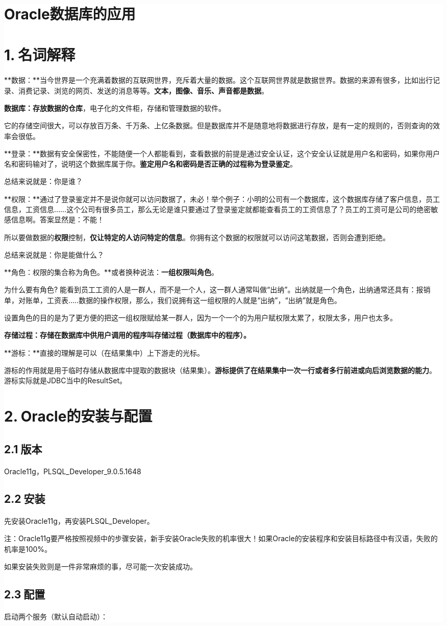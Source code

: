 # **Oracle数据库的应用**

# **1.** **名词解释**

**数据：**当今世界是一个充满着数据的互联网世界，充斥着大量的数据。这个互联网世界就是数据世界。数据的来源有很多，比如出行记录、消费记录、浏览的网页、发送的消息等等。**文本，图像、音乐、声音都是数据**。

**数据库：存放数据的仓库**，电子化的文件柜，存储和管理数据的软件。

它的存储空间很大，可以存放百万条、千万条、上亿条数据。但是数据库并不是随意地将数据进行存放，是有一定的规则的，否则查询的效率会很低。

**登录：**数据有安全保密性，不能随便一个人都能看到，查看数据的前提是通过安全认证，这个安全认证就是用户名和密码，如果你用户名和密码输对了，说明这个数据库属于你。**鉴定用户名和密码是否正确的过程称为登录鉴定**。

  总结来说就是：你是谁？

**权限：**通过了登录鉴定并不是说你就可以访问数据了，未必！举个例子：小明的公司有一个数据库，这个数据库存储了客户信息，员工信息，工资信息……这个公司有很多员工，那么无论是谁只要通过了登录鉴定就都能查看员工的工资信息了？员工的工资可是公司的绝密敏感信息啊。答案显然是：不能！

所以要做数据的**权限**控制，**仅让特定的人访问特定的信息**。你拥有这个数据的权限就可以访问这笔数据，否则会遭到拒绝。

总结来说就是：你是能做什么？

**角色：权限的集合称为角色。**或者换种说法：**一组权限叫角色**。

为什么要有角色? 能看到员工工资的人是一群人，而不是一个人，这一群人通常叫做“出纳”。出纳就是一个角色，出纳通常还具有：报销单，对账单，工资表…..数据的操作权限，那么，我们说拥有这一组权限的人就是“出纳”，“出纳”就是角色。

设置角色的目的是为了更方便的把这一组权限赋给某一群人，因为一个一个的为用户赋权限太累了，权限太多，用户也太多。

**存储过程：存储在数据库中供用户调用的程序叫存储过程（数据库中的程序）。**

**游标：**直接的理解是可以（在结果集中）上下游走的光标。

游标的作用就是用于临时存储从数据库中提取的数据块（结果集）。**游标提供了在结果集中一次一行或者多行前进或向后浏览数据的能力**。游标实际就是JDBC当中的ResultSet。

# **2.** **Oracle的安装与配置**

## **2.1** **版本**

Oracle11g，PLSQL_Developer_9.0.5.1648

## **2.2** **安装**

先安装Oracle11g，再安装PLSQL_Developer。

注：Oracle11g要严格按照视频中的步骤安装，新手安装Oracle失败的机率很大！如果Oracle的安装程序和安装目标路径中有汉语，失败的机率是100%。

  如果安装失败则是一件非常麻烦的事，尽可能一次安装成功。

## **2.3** **配置**

启动两个服务（默认自动启动）：
